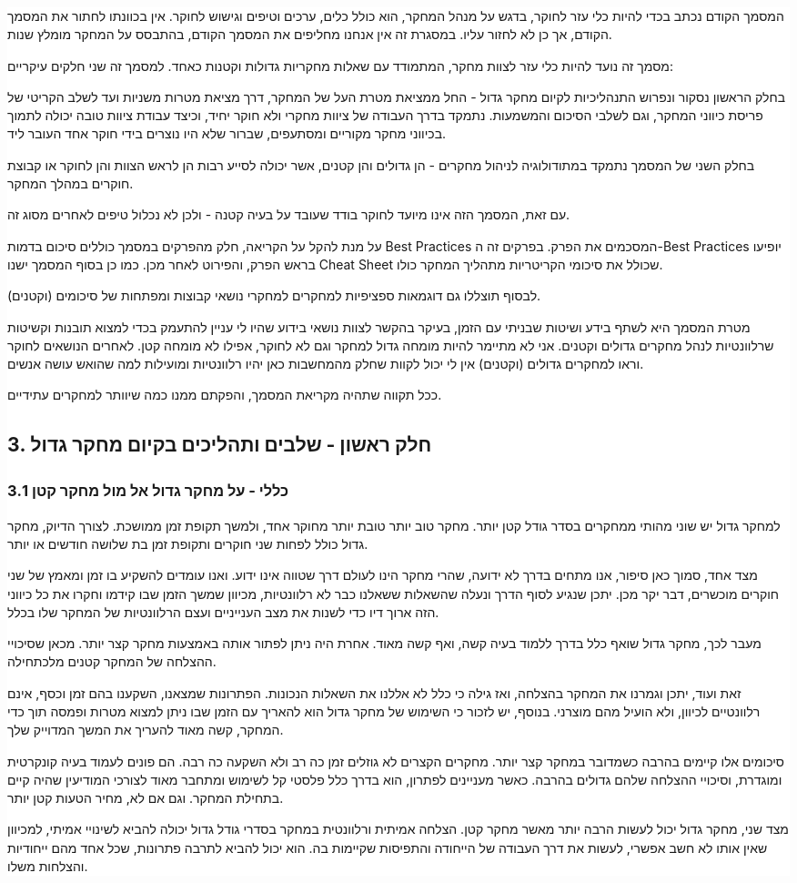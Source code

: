 המסמך הקודם נכתב בכדי להיות כלי עזר לחוקר, בדגש על מנהל המחקר, הוא כולל כלים, ערכים וטיפים וגישוש לחוקר. אין בכוונתו לחתור את המסמך הקודם, אך כן לא לחזור עליו. במסגרת זה אין אנחנו מחליפים את המסמך הקודם, בהתבסס על המחקר מומלץ שנות.

מסמך זה נועד להיות כלי עזר לצוות מחקר, המתמודד עם שאלות מחקריות גדולות וקטנות כאחד.
למסמך זה שני חלקים עיקריים:

בחלק הראשון נסקור ונפרוש התנהליכיות לקיום מחקר גדול - החל ממציאת מטרת העל של המחקר, דרך מציאת מטרות משניות ועד לשלב הקריטי של פריסת כיווני המחקר, וגם לשלבי הסיכום והמשמעות. נתמקד בדרך העבודה של ציוות מחקרי ולא חוקר יחיד, וכיצד עבודת ציוות טובה יכולה לתמוך בכיווני מחקר מקוריים ומסתעפים, שברור שלא היו נוצרים בידי חוקר אחד העובר ליד.

בחלק השני של המסמך נתמקד במתודולוגיה לניהול מחקרים - הן גדולים והן קטנים, אשר יכולה לסייע רבות הן לראש הצוות והן לחוקר או קבוצת חוקרים במהלך המחקר.

עם זאת, המסמך הזה אינו מיועד לחוקר בודד שעובד על בעיה קטנה - ולכן לא נכלול טיפים לאחרים מסוג זה.

על מנת להקל על הקריאה, חלק מהפרקים במסמך כוללים סיכום בדמות Best Practices המסכמים את הפרק. בפרקים זה ה-Best Practices יופיעו בראש הפרק, והפירוט לאחר מכן. כמו כן בסוף המסמך ישנו Cheat Sheet שכולל את סיכומי הקריטריות מתהליך המחקר כולו.

לבסוף תוצללו גם דוגמאות ספציפיות למחקרים למחקרי נושאי קבוצות ומפתחות של סיכומים (וקטנים).

מטרת המסמך היא לשתף בידע ושיטות שבניתי עם הזמן, בעיקר בהקשר לצוות נושאי בידוע שהיו לי עניין להתעמק בכדי למצוא תובנות וקשיטות שרלוונטיות לנהל מחקרים גדולים וקטנים. אני לא מתיימר להיות מומחה גדול למחקר וגם לא לחוקר, אפילו לא מומחה קטן. לאחרים הנושאים לחוקר וראו למחקרים גדולים (וקטנים) אין לי יכול לקוות שחלק מהמחשבות כאן יהיו רלוונטיות ומועילות למה שהואש עושה אנשים.

ככל תקווה שתהיה מקריאת המסמך, והפקתם ממנו כמה שיוותר למחקרים עתידיים.

## 3. חלק ראשון - שלבים ותהליכים בקיום מחקר גדול

### 3.1 כללי - על מחקר גדול אל מול מחקר קטן

למחקר גדול יש שוני מהותי ממחקרים בסדר גודל קטן יותר. מחקר טוב יותר טובת יותר מחוקר אחד, ולמשך תקופת זמן ממושכת. לצורך הדיוק, מחקר גדול כולל לפחות שני חוקרים ותקופת זמן בת שלושה חודשים או יותר.

מצד אחד, סמוך כאן סיפור, אנו מתחים בדרך לא ידועה, שהרי מחקר הינו לעולם דרך שטווה אינו ידוע. ואנו עומדים להשקיע בו זמן ומאמץ של שני חוקרים מוכשרים, דבר יקר מכן. יתכן שנגיע לסוף הדרך ונעלה שהשאלות ששאלנו כבר לא רלוונטיות, מכיוון שמשך הזמן שבו קידמו וחקרו את כל כיווני הזה ארוך דיו כדי לשנות את מצב הענייניים ועצם הרלוונטיות של המחקר שלו בכלל.

מעבר לכך, מחקר גדול שואף כלל בדרך ללמוד בעיה קשה, ואף קשה מאוד. אחרת היה ניתן לפתור אותה באמצעות מחקר קצר יותר. מכאן שסיכויי ההצלחה של המחקר קטנים מלכתחילה.

זאת ועוד, יתכן וגמרנו את המחקר בהצלחה, ואז גילה כי כלל לא אללנו את השאלות הנכונות. הפתרונות שמצאנו, השקענו בהם זמן וכסף, אינם רלוונטיים לכיוון, ולא הועיל מהם מוצרני. בנוסף, יש לזכור כי השימוש של מחקר גדול הוא להאריך עם הזמן שבו ניתן למצוא מטרות ופמסה תוך כדי המחקר, קשה מאוד להעריך את המשך המדוייק שלך.

סיכומים אלו קיימים בהרבה כשמדובר במחקר קצר יותר. מחקרים הקצרים לא גוזלים זמן כה רב ולא השקעה כה רבה. הם פונים לעמוד בעיה קונקרטית ומוגדרת, וסיכויי ההצלחה שלהם גדולים בהרבה. כאשר מעניינים לפתרון, הוא בדרך כלל פלסטי קל לשימוש ומתחבר מאוד לצורכי המודיעין שהיה קיים בתחילת המחקר. וגם אם לא, מחיר הטעות קטן יותר.

מצד שני, מחקר גדול יכול לעשות הרבה יותר מאשר מחקר קטן. הצלחה אמיתית ורלוונטית במחקר בסדרי גודל גדול יכולה להביא לשינויי אמיתי, למכיוון שאין אותו לא חשב אפשרי, לעשות את דרך העבודה של הייחודה והתפיסות שקיימות בה. הוא יכול להביא לתרבה פתרונות, שכל אחד מהם ייחודיות והצלחות משלו.
